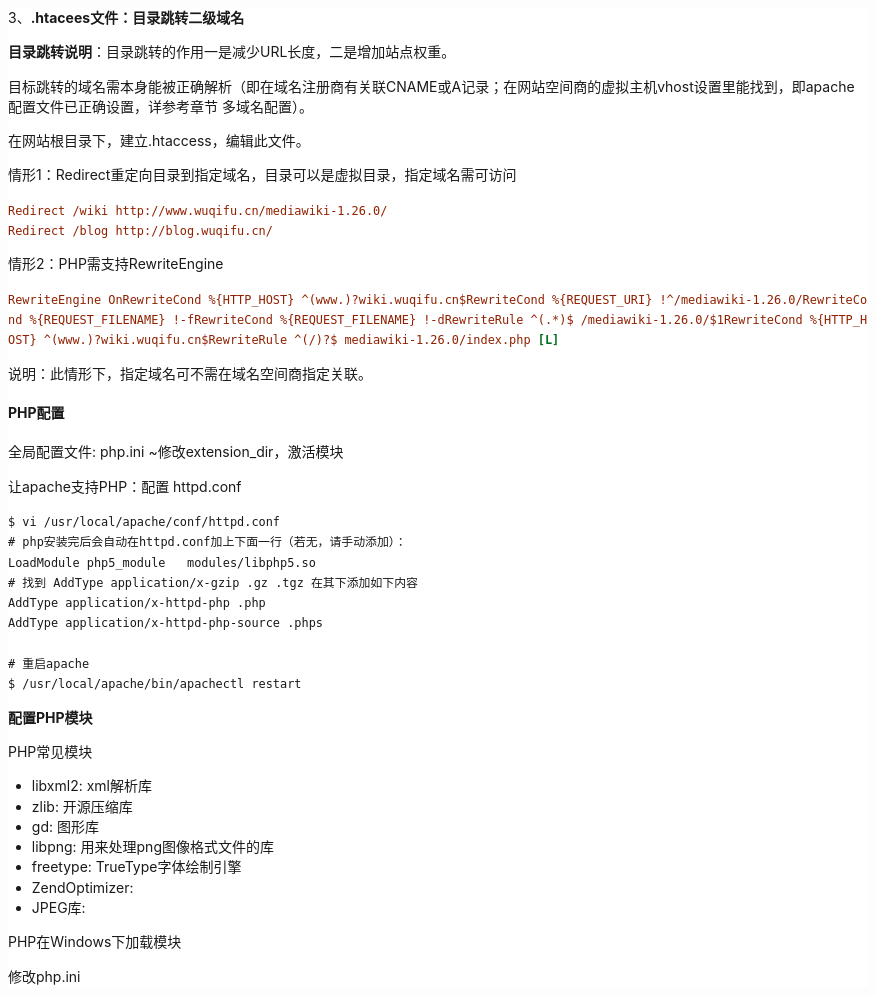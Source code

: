 3、**.htacees文件：目录跳转二级域名**

**目录跳转说明**：目录跳转的作用一是减少URL长度，二是增加站点权重。

目标跳转的域名需本身能被正确解析（即在域名注册商有关联CNAME或A记录；在网站空间商的虚拟主机vhost设置里能找到，即apache配置文件已正确设置，详参考章节 多域名配置）。

在网站根目录下，建立.htaccess，编辑此文件。

情形1：Redirect重定向目录到指定域名，目录可以是虚拟目录，指定域名需可访问

```ini
Redirect /wiki http://www.wuqifu.cn/mediawiki-1.26.0/
Redirect /blog http://blog.wuqifu.cn/
```

情形2：PHP需支持RewriteEngine

```ini
RewriteEngine OnRewriteCond %{HTTP_HOST} ^(www.)?wiki.wuqifu.cn$RewriteCond %{REQUEST_URI} !^/mediawiki-1.26.0/RewriteCond %{REQUEST_FILENAME} !-fRewriteCond %{REQUEST_FILENAME} !-dRewriteRule ^(.*)$ /mediawiki-1.26.0/$1RewriteCond %{HTTP_HOST} ^(www.)?wiki.wuqifu.cn$RewriteRule ^(/)?$ mediawiki-1.26.0/index.php [L]
```

说明：此情形下，指定域名可不需在域名空间商指定关联。

#### PHP配置

全局配置文件: php.ini ~修改extension_dir，激活模块

让apache支持PHP：配置 httpd.conf

```shell
$ vi /usr/local/apache/conf/httpd.conf
# php安装完后会自动在httpd.conf加上下面一行（若无，请手动添加）：
LoadModule php5_module   modules/libphp5.so
# 找到 AddType application/x-gzip .gz .tgz 在其下添加如下内容
AddType application/x-httpd-php .php
AddType application/x-httpd-php-source .phps

# 重启apache
$ /usr/local/apache/bin/apachectl restart
```

**配置PHP模块**

PHP常见模块

- libxml2: xml解析库
- zlib: 开源压缩库
- gd: 图形库
- libpng: 用来处理png图像格式文件的库
- freetype: TrueType字体绘制引擎
- ZendOptimizer:
- JPEG库:

PHP在Windows下加载模块

修改php.ini

